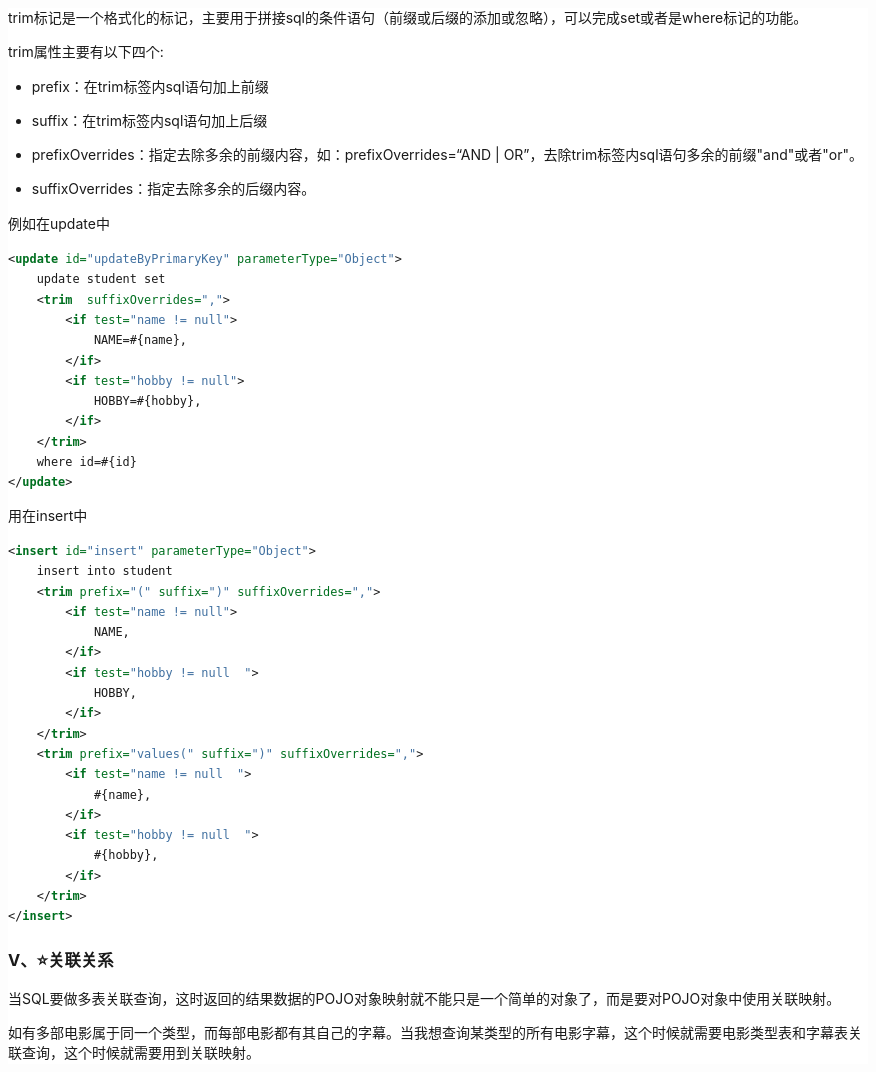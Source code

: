trim标记是一个格式化的标记，主要用于拼接sql的条件语句（前缀或后缀的添加或忽略），可以完成set或者是where标记的功能。

trim属性主要有以下四个:

* prefix：在trim标签内sql语句加上前缀

* suffix：在trim标签内sql语句加上后缀

* prefixOverrides：指定去除多余的前缀内容，如：prefixOverrides=“AND | OR”，去除trim标签内sql语句多余的前缀"and"或者"or"。

* suffixOverrides：指定去除多余的后缀内容。
  

例如在update中

```xml
<update id="updateByPrimaryKey" parameterType="Object">
	update student set 
	<trim  suffixOverrides=",">
		<if test="name != null">
		    NAME=#{name},
		</if>
		<if test="hobby != null">
		    HOBBY=#{hobby},
		</if>
	</trim> 
	where id=#{id}
</update>
```
用在insert中
```xml
<insert id="insert" parameterType="Object">
    insert into student 
	<trim prefix="(" suffix=")" suffixOverrides=",">
		<if test="name != null">
			NAME,
		</if>
		<if test="hobby != null  ">
			HOBBY,
		</if>
	</trim>
	<trim prefix="values(" suffix=")" suffixOverrides=",">
		<if test="name != null  ">
			#{name},
		</if>
		<if test="hobby != null  ">
			#{hobby},
		</if>
	</trim>
</insert>
```
### Ⅴ、⭐关联关系

当SQL要做多表关联查询，这时返回的结果数据的POJO对象映射就不能只是一个简单的对象了，而是要对POJO对象中使用关联映射。

如有多部电影属于同一个类型，而每部电影都有其自己的字幕。当我想查询某类型的所有电影字幕，这个时候就需要电影类型表和字幕表关联查询，这个时候就需要用到关联映射。

